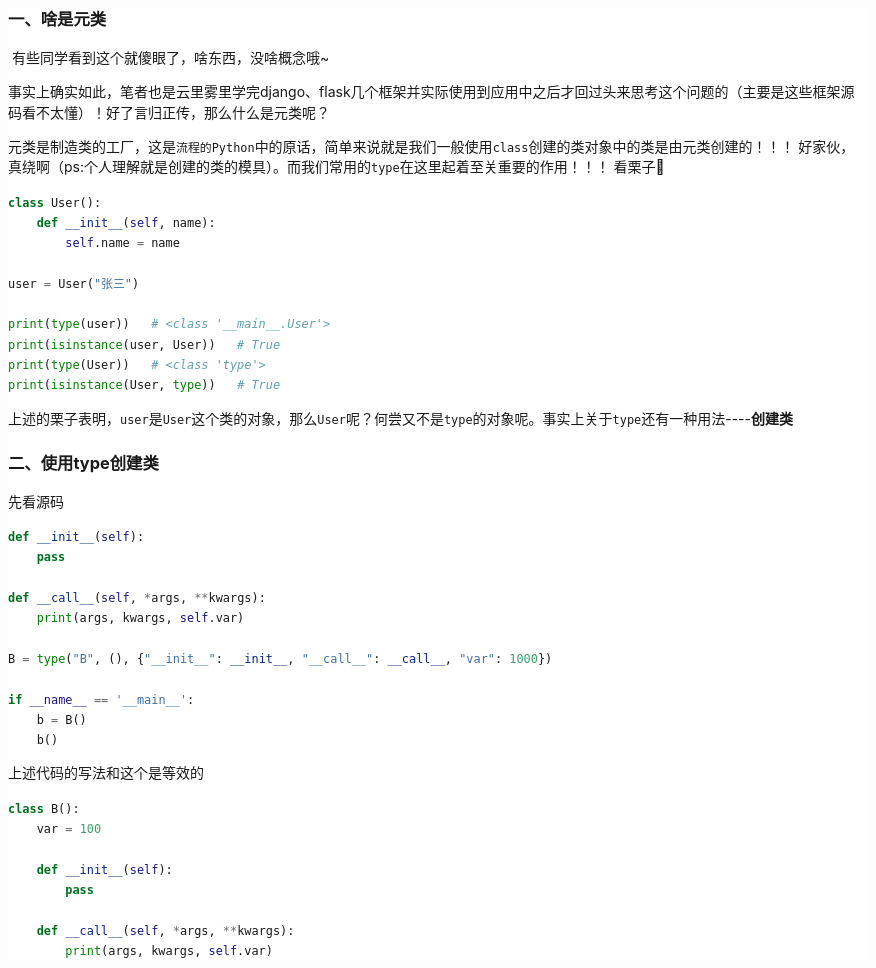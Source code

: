 ### 一、啥是元类

​		有些同学看到这个就傻眼了，啥东西，没啥概念哦~ 

​		事实上确实如此，笔者也是云里雾里学完django、flask几个框架并实际使用到应用中之后才回过头来思考这个问题的（主要是这些框架源码看不太懂）！好了言归正传，那么什么是元类呢？

​		元类是制造类的工厂，这是`流程的Python`中的原话，简单来说就是我们一般使用`class`创建的类对象中的类是由元类创建的！！！ 好家伙，真绕啊（ps:个人理解就是创建的类的模具）。而我们常用的`type`在这里起着至关重要的作用！！！ 看栗子🌰

```python
class User():
    def __init__(self, name):
        self.name = name

user = User("张三")

print(type(user))	# <class '__main__.User'>
print(isinstance(user, User))	# True
print(type(User))	# <class 'type'>
print(isinstance(User, type))	# True
```

​		上述的栗子表明，`user`是`User`这个类的对象，那么`User`呢？何尝又不是`type`的对象呢。事实上关于`type`还有一种用法----**创建类**



### 二、使用type创建类

先看源码

```python
def __init__(self):
    pass

def __call__(self, *args, **kwargs):
    print(args, kwargs, self.var)

B = type("B", (), {"__init__": __init__, "__call__": __call__, "var": 1000})

if __name__ == '__main__':
    b = B()
    b()
```

上述代码的写法和这个是等效的

```python
class B():
    var = 100

    def __init__(self):
        pass

    def __call__(self, *args, **kwargs):
        print(args, kwargs, self.var)
```
